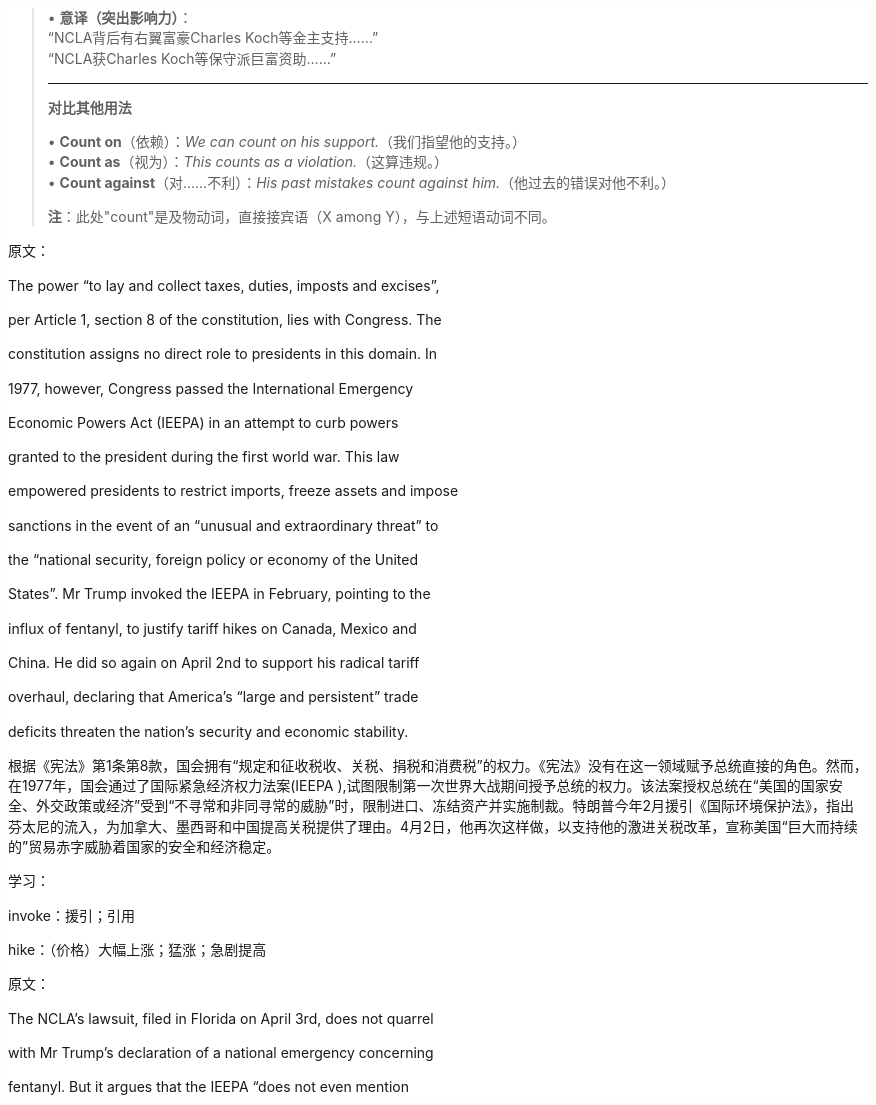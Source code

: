 >• **意译（突出影响力）**：  
>  “NCLA背后有右翼富豪Charles Koch等金主支持……”  
>  “NCLA获Charles Koch等保守派巨富资助……”  
>
>---
>
>**对比其他用法**  
>
>• **Count on**（依赖）：*We can count on his support.*（我们指望他的支持。）  
>• **Count as**（视为）：*This counts as a violation.*（这算违规。）  
>• **Count against**（对……不利）：*His past mistakes count against him.*（他过去的错误对他不利。）  
>
>**注**：此处"count"是及物动词，直接接宾语（X among Y），与上述短语动词不同。

原文：

The power “to lay and collect taxes, duties, imposts and excises”,

per Article 1, section 8 of the constitution, lies with Congress. The

constitution assigns no direct role to presidents in this domain. In

1977, however, Congress passed the International Emergency

Economic Powers Act (IEEPA) in an attempt to curb powers

granted to the president during the first world war. This law

empowered presidents to restrict imports, freeze assets and impose

sanctions in the event of an “unusual and extraordinary threat” to

the “national security, foreign policy or economy of the United

States”. Mr Trump invoked the IEEPA in February, pointing to the

influx of fentanyl, to justify tariff hikes on Canada, Mexico and

China. He did so again on April 2nd to support his radical tariff

overhaul, declaring that America’s “large and persistent” trade

deficits threaten the nation’s security and economic stability.

根据《宪法》第1条第8款，国会拥有“规定和征收税收、关税、捐税和消费税”的权力。《宪法》没有在这一领域赋予总统直接的角色。然而，在1977年，国会通过了国际紧急经济权力法案(IEEPA ),试图限制第一次世界大战期间授予总统的权力。该法案授权总统在“美国的国家安全、外交政策或经济”受到“不寻常和非同寻常的威胁”时，限制进口、冻结资产并实施制裁。特朗普今年2月援引《国际环境保护法》，指出芬太尼的流入，为加拿大、墨西哥和中国提高关税提供了理由。4月2日，他再次这样做，以支持他的激进关税改革，宣称美国“巨大而持续的”贸易赤字威胁着国家的安全和经济稳定。

学习：

invoke：援引；引用

hike：（价格）大幅上涨；猛涨；急剧提高

原文：

The NCLA’s lawsuit, filed in Florida on April 3rd, does not quarrel

with Mr Trump’s declaration of a national emergency concerning

fentanyl. But it argues that the IEEPA “does not even mention
